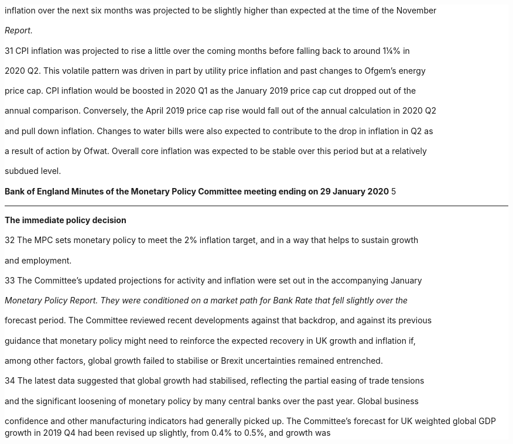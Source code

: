 inflation over the next six months was projected to be slightly higher than expected at the time of the November

_Report._

31 CPI inflation was projected to rise a little over the coming months before falling back to around 1¼% in

2020 Q2. This volatile pattern was driven in part by utility price inflation and past changes to Ofgem’s energy

price cap. CPI inflation would be boosted in 2020 Q1 as the January 2019 price cap cut dropped out of the

annual comparison. Conversely, the April 2019 price cap rise would fall out of the annual calculation in 2020 Q2

and pull down inflation. Changes to water bills were also expected to contribute to the drop in inflation in Q2 as

a result of action by Ofwat. Overall core inflation was expected to be stable over this period but at a relatively

subdued level.

**Bank of England Minutes of the Monetary Policy Committee meeting ending on 29 January 2020** 5


-----

**The immediate policy decision**

32 The MPC sets monetary policy to meet the 2% inflation target, and in a way that helps to sustain growth

and employment.

33 The Committee’s updated projections for activity and inflation were set out in the accompanying January

_Monetary Policy Report. They were conditioned on a market path for Bank Rate that fell slightly over the_

forecast period. The Committee reviewed recent developments against that backdrop, and against its previous

guidance that monetary policy might need to reinforce the expected recovery in UK growth and inflation if,

among other factors, global growth failed to stabilise or Brexit uncertainties remained entrenched.

34 The latest data suggested that global growth had stabilised, reflecting the partial easing of trade tensions

and the significant loosening of monetary policy by many central banks over the past year. Global business

confidence and other manufacturing indicators had generally picked up. The Committee’s forecast for UK
weighted global GDP growth in 2019 Q4 had been revised up slightly, from 0.4% to 0.5%, and growth was

